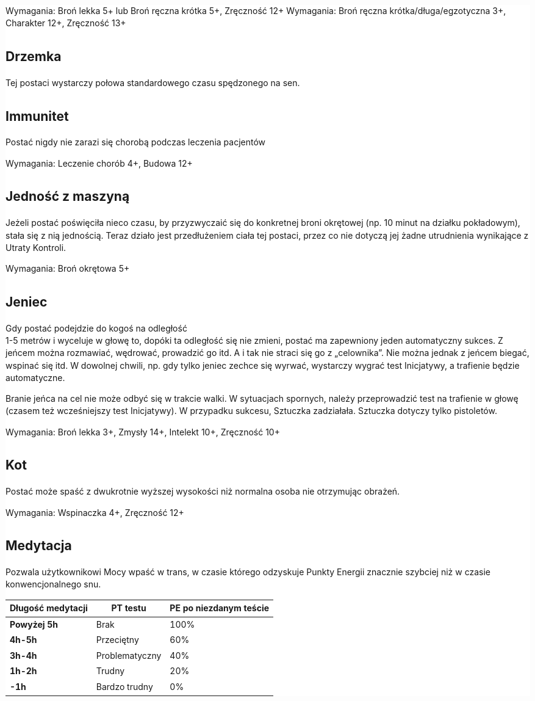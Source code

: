 Wymagania: Broń lekka 5+ lub Broń ręczna krótka 5+, Zręczność 12+
Wymagania: Broń ręczna krótka/długa/egzotyczna 3+, Charakter 12+, Zręczność 13+

## Drzemka
Tej postaci wystarczy połowa standardowego czasu spędzonego na sen.

## Immunitet
Postać nigdy nie zarazi się chorobą podczas leczenia pacjentów

Wymagania: Leczenie chorób 4+, Budowa 12+

## Jedność z maszyną
Jeżeli postać poświęciła nieco czasu, by przyzwyczaić się do konkretnej broni okrętowej (np. 10 minut na działku pokładowym), stała się z nią jednością. Teraz działo jest przedłużeniem ciała tej postaci, przez co nie dotyczą jej żadne utrudnienia wynikające z Utraty Kontroli.

Wymagania: Broń okrętowa 5+

## Jeniec
Gdy postać podejdzie do kogoś na odległość  
1-5 metrów i wyceluje w głowę to, dopóki ta odległość się nie zmieni, postać ma zapewniony jeden automatyczny sukces. Z jeńcem można rozmawiać, wędrować, prowadzić go itd. A i tak nie straci się go z „celownika”. Nie można jednak z jeńcem biegać, wspinać się itd. W dowolnej chwili, np. gdy tylko jeniec zechce się wyrwać, wystarczy wygrać test Inicjatywy, a trafienie będzie automatyczne.

Branie jeńca na cel nie może odbyć się w trakcie walki. W sytuacjach spornych, należy przeprowadzić test na trafienie w głowę (czasem też wcześniejszy test Inicjatywy). W przypadku sukcesu, Sztuczka zadziałała. Sztuczka dotyczy tylko pistoletów.

Wymagania: Broń lekka 3+, Zmysły 14+, Intelekt 10+, Zręczność 10+

## Kot
Postać może spaść z dwukrotnie wyższej wysokości niż normalna osoba nie otrzymując obrażeń.

Wymagania: Wspinaczka 4+, Zręczność 12+

## Medytacja
Pozwala użytkownikowi Mocy wpaść w trans, w czasie którego odzyskuje Punkty Energii znacznie szybciej niż w czasie konwencjonalnego snu.

| **Długość medytacji** | **PT testu**   | **PE po niezdanym teście** |
| --------------------- | -------------- | -------------------------- |
| **Powyżej 5h**        | Brak           | 100%                       |
| **4h-5h**             | Przeciętny     | 60%                        |
| **3h-4h**             | Problematyczny | 40%                        |
| **1h-2h**             | Trudny         | 20%                        |
| **-1h**               | Bardzo trudny  | 0%                         |
